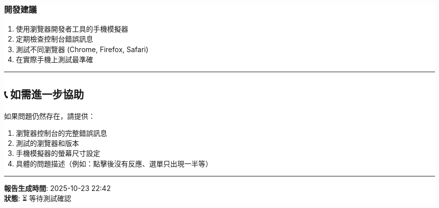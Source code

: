 ### 開發建議
1. 使用瀏覽器開發者工具的手機模擬器
2. 定期檢查控制台錯誤訊息
3. 測試不同瀏覽器 (Chrome, Firefox, Safari)
4. 在實際手機上測試最準確

---

## 📞 如需進一步協助

如果問題仍然存在，請提供：
1. 瀏覽器控制台的完整錯誤訊息
2. 測試的瀏覽器和版本
3. 手機模擬器的螢幕尺寸設定
4. 具體的問題描述（例如：點擊後沒有反應、選單只出現一半等）

---

**報告生成時間**: 2025-10-23 22:42  
**狀態**: ⏳ 等待測試確認
